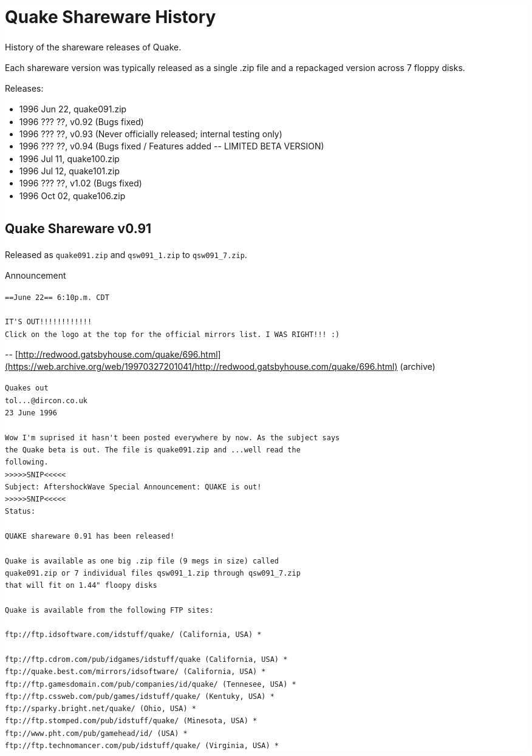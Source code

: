 # Quake Shareware History

History of the shareware releases of Quake.

Each shareware version was typically released as a single .zip file and a repackaged version across 7 floppy disks.

Releases:

* 1996 Jun 22, quake091.zip
* 1996 ??? ??, v0.92 (Bugs fixed)
* 1996 ??? ??, v0.93 (Never officially released; internal testing only)
* 1996 ??? ??, v0.94 (Bugs fixed / Features added -- LIMITED BETA VERSION)
* 1996 Jul 11, quake100.zip
* 1996 Jul 12, quake101.zip
* 1996 ??? ??, v1.02 (Bugs fixed)
* 1996 Oct 02, quake106.zip


## Quake Shareware v0.91

Released as `quake091.zip` and `qsw091_1.zip` to `qsw091_7.zip`.

Announcement

```text
==June 22== 6:10p.m. CDT

IT'S OUT!!!!!!!!!!!!
Click on the logo at the top for the official mirrors list. I WAS RIGHT!!! :)
```

-- [http://redwood.gatsbyhouse.com/quake/696.html](https://web.archive.org/web/19970327201041/http://redwood.gatsbyhouse.com/quake/696.html) (archive)


```text
Quakes out
tol...@dircon.co.uk
23 June 1996

Wow I'm suprised it hasn't been posted everywhere by now. As the subject says
the Quake beta is out. The file is quake091.zip and ...well read the
following.
>>>>>SNIP<<<<<
Subject: AftershockWave Special Announcement: QUAKE is out!
>>>>>SNIP<<<<<
Status:

QUAKE shareware 0.91 has been released!

Quake is available as one big .zip file (9 megs in size) called
quake091.zip or 7 individual files qsw091_1.zip through qsw091_7.zip
that will fit on 1.44" floopy disks

Quake is available from the following FTP sites:

ftp://ftp.idsoftware.com/idstuff/quake/ (California, USA) *

ftp://ftp.cdrom.com/pub/idgames/idstuff/quake (California, USA) *
ftp://quake.best.com/mirrors/idsoftware/ (California, USA) *
ftp://ftp.gamesdomain.com/pub/companies/id/quake/ (Tennesee, USA) *
ftp://ftp.cssweb.com/pub/games/idstuff/quake/ (Kentuky, USA) *
ftp://sparky.bright.net/quake/ (Ohio, USA) *
ftp://ftp.stomped.com/pub/idstuff/quake/ (Minesota, USA) *
ftp://www.pht.com/pub/gamehead/id/ (USA) *
ftp://ftp.technomancer.com/pub/idstuff/quake/ (Virginia, USA) *
```